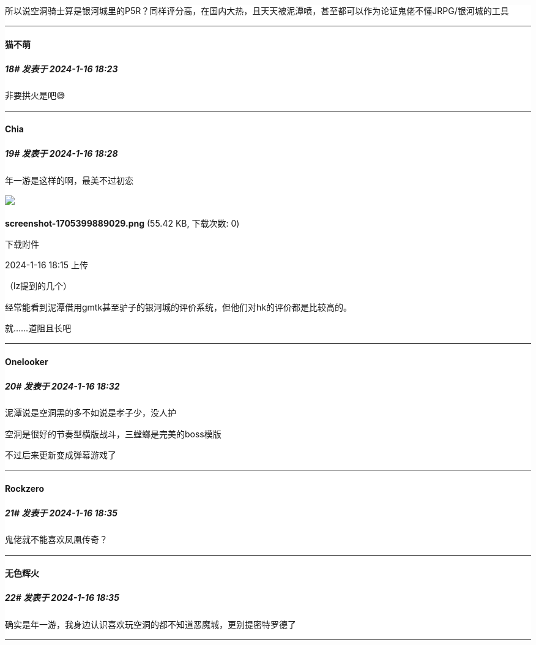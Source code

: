所以说空洞骑士算是银河城里的P5R？同样评分高，在国内大热，且天天被泥潭喷，甚至都可以作为论证鬼佬不懂JRPG/银河城的工具

*****

####  猫不萌  
##### 18#       发表于 2024-1-16 18:23

非要拱火是吧😅

*****

####  Chia  
##### 19#       发表于 2024-1-16 18:28

年一游是这样的啊，最美不过初恋

<img src="https://img.saraba1st.com/forum/202401/16/181555ipajej3p37gg7nog.png" referrerpolicy="no-referrer">

<strong>screenshot-1705399889029.png</strong> (55.42 KB, 下载次数: 0)

下载附件

2024-1-16 18:15 上传

（lz提到的几个）

经常能看到泥潭借用gmtk甚至驴子的银河城的评价系统，但他们对hk的评价都是比较高的。

就……道阻且长吧

*****

####  Onelooker  
##### 20#       发表于 2024-1-16 18:32

泥潭说是空洞黑的多不如说是孝子少，没人护

空洞是很好的节奏型横版战斗，三螳螂是完美的boss模版

不过后来更新变成弹幕游戏了

*****

####  Rockzero  
##### 21#       发表于 2024-1-16 18:35

鬼佬就不能喜欢凤凰传奇？

*****

####  无色辉火  
##### 22#       发表于 2024-1-16 18:35

确实是年一游，我身边认识喜欢玩空洞的都不知道恶魔城，更别提密特罗德了

*****
